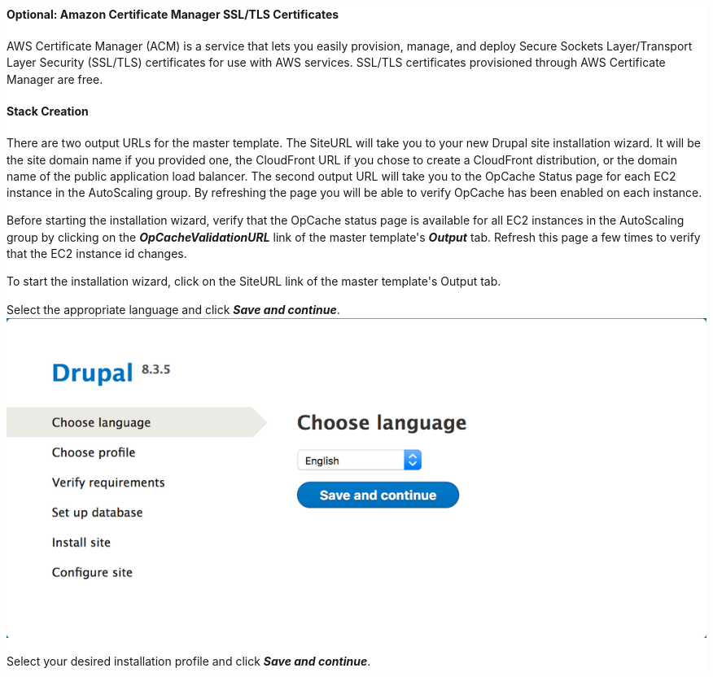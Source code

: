 #### Optional: Amazon Certificate Manager SSL/TLS Certificates

AWS Certificate Manager (ACM) is a service that lets you easily provision, manage, and deploy Secure Sockets Layer/Transport Layer Security (SSL/TLS) certificates for use with AWS services. SSL/TLS certificates provisioned through AWS Certificate Manager are free.



#### Stack Creation

There are two output URLs for the master template. The SiteURL will take you to your new Drupal site installation wizard. It will be the site domain name if you provided one, the CloudFront URL if you chose to create a CloudFront distribution, or the domain name of the public application load balancer.  The second output URL will take you to the OpCache Status page for each EC2 instance in the AutoScaling group. By refreshing the page you will be able to verify OpCache has been enabled on each instance.

Before starting the installation wizard, verify that the OpCache status page is available for all EC2 instances in the AutoScaling group by clicking on the ***OpCacheValidationURL*** link of the master template's ***Output*** tab. Refresh this page a few times to verify that the EC2 instance id changes.

To start the installation wizard, click on the SiteURL link of the master template's Output tab.

Select the appropriate language and click ***Save and continue***.
![Choose Language](/images/aws-refarch-drupal_wizard_language.png)



Select your desired installation profile and click ***Save and continue***.